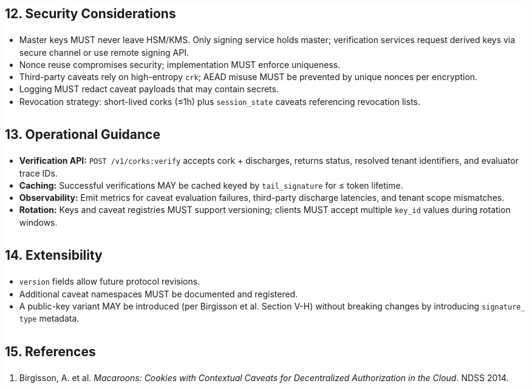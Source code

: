 ## 12. Security Considerations
- Master keys MUST never leave HSM/KMS. Only signing service holds master; verification services request derived keys via secure channel or use remote signing API.
- Nonce reuse compromises security; implementation MUST enforce uniqueness.
- Third-party caveats rely on high-entropy `crk`; AEAD misuse MUST be prevented by unique nonces per encryption.
- Logging MUST redact caveat payloads that may contain secrets.
- Revocation strategy: short-lived corks (≤1h) plus `session_state` caveats referencing revocation lists.

## 13. Operational Guidance
- **Verification API:** `POST /v1/corks:verify` accepts cork + discharges, returns status, resolved tenant identifiers, and evaluator trace IDs.
- **Caching:** Successful verifications MAY be cached keyed by `tail_signature` for ≤ token lifetime.
- **Observability:** Emit metrics for caveat evaluation failures, third-party discharge latencies, and tenant scope mismatches.
- **Rotation:** Keys and caveat registries MUST support versioning; clients MUST accept multiple `key_id` values during rotation windows.

## 14. Extensibility
- `version` fields allow future protocol revisions.
- Additional caveat namespaces MUST be documented and registered.
- A public-key variant MAY be introduced (per Birgisson et al. Section V-H) without breaking changes by introducing `signature_type` metadata.

## 15. References
1. Birgisson, A. et al. *Macaroons: Cookies with Contextual Caveats for Decentralized Authorization in the Cloud*. NDSS 2014.
